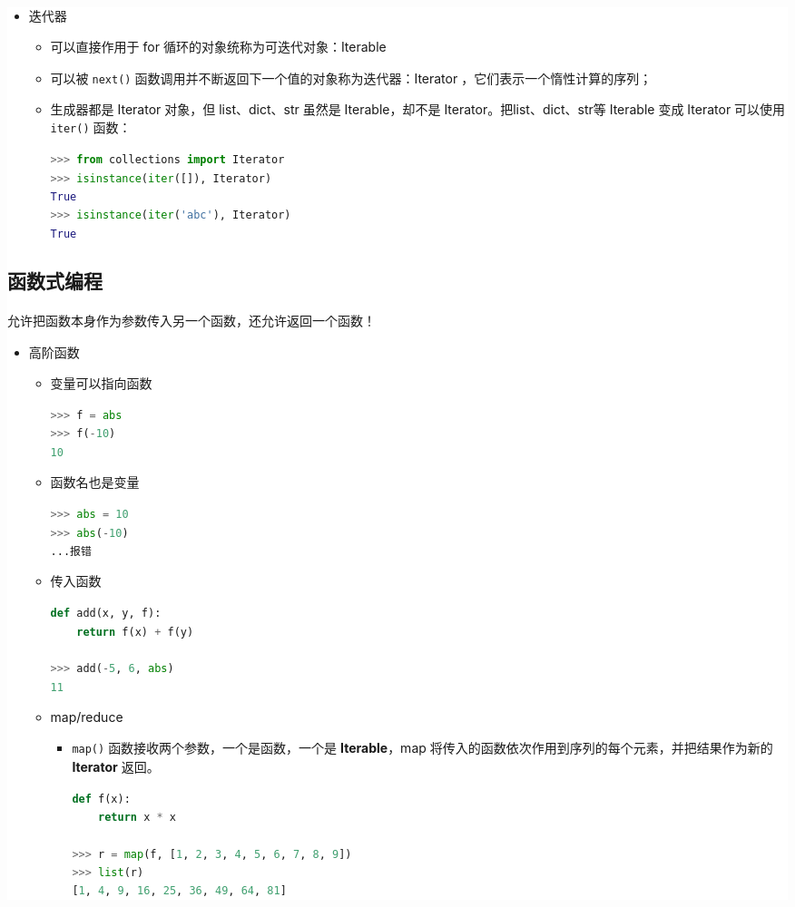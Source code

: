 * 迭代器
  * 可以直接作用于 for 循环的对象统称为可迭代对象：Iterable
  * 可以被 `next()` 函数调用并不断返回下一个值的对象称为迭代器：Iterator ，它们表示一个惰性计算的序列；
  * 生成器都是 Iterator 对象，但 list、dict、str 虽然是 Iterable，却不是 Iterator。把list、dict、str等 Iterable 变成 Iterator 可以使用 `iter()` 函数：

    ```python
    >>> from collections import Iterator
    >>> isinstance(iter([]), Iterator)
    True
    >>> isinstance(iter('abc'), Iterator)
    True
    ```

## 函数式编程

允许把函数本身作为参数传入另一个函数，还允许返回一个函数！

* 高阶函数
  * 变量可以指向函数

    ```python
    >>> f = abs
    >>> f(-10)
    10
    ```
  * 函数名也是变量

    ```python
    >>> abs = 10
    >>> abs(-10)
    ...报错
    ```
  * 传入函数

    ```python
    def add(x, y, f):
        return f(x) + f(y)

    >>> add(-5, 6, abs)
    11
    ```

  * map/reduce
    * `map()` 函数接收两个参数，一个是函数，一个是 **Iterable**，map 将传入的函数依次作用到序列的每个元素，并把结果作为新的 **Iterator** 返回。

      ```python
      def f(x):
          return x * x

      >>> r = map(f, [1, 2, 3, 4, 5, 6, 7, 8, 9])
      >>> list(r)
      [1, 4, 9, 16, 25, 36, 49, 64, 81]
      ```
